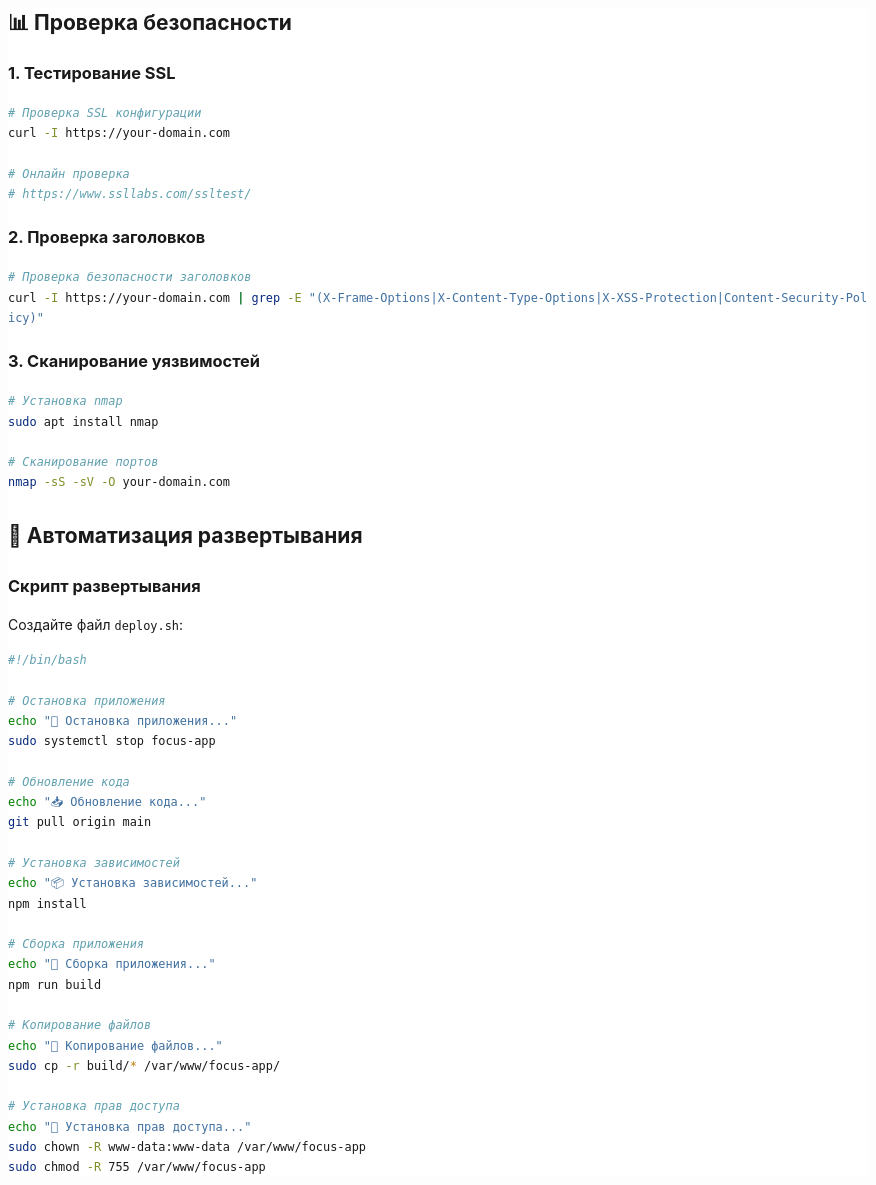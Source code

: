 ## 📊 **Проверка безопасности**

### **1. Тестирование SSL**

```bash
# Проверка SSL конфигурации
curl -I https://your-domain.com

# Онлайн проверка
# https://www.ssllabs.com/ssltest/
```

### **2. Проверка заголовков**

```bash
# Проверка безопасности заголовков
curl -I https://your-domain.com | grep -E "(X-Frame-Options|X-Content-Type-Options|X-XSS-Protection|Content-Security-Policy)"
```

### **3. Сканирование уязвимостей**

```bash
# Установка nmap
sudo apt install nmap

# Сканирование портов
nmap -sS -sV -O your-domain.com
```

## 🔄 **Автоматизация развертывания**

### **Скрипт развертывания**

Создайте файл `deploy.sh`:

```bash
#!/bin/bash

# Остановка приложения
echo "🛑 Остановка приложения..."
sudo systemctl stop focus-app

# Обновление кода
echo "📥 Обновление кода..."
git pull origin main

# Установка зависимостей
echo "📦 Установка зависимостей..."
npm install

# Сборка приложения
echo "🔨 Сборка приложения..."
npm run build

# Копирование файлов
echo "📁 Копирование файлов..."
sudo cp -r build/* /var/www/focus-app/

# Установка прав доступа
echo "🔐 Установка прав доступа..."
sudo chown -R www-data:www-data /var/www/focus-app
sudo chmod -R 755 /var/www/focus-app

```